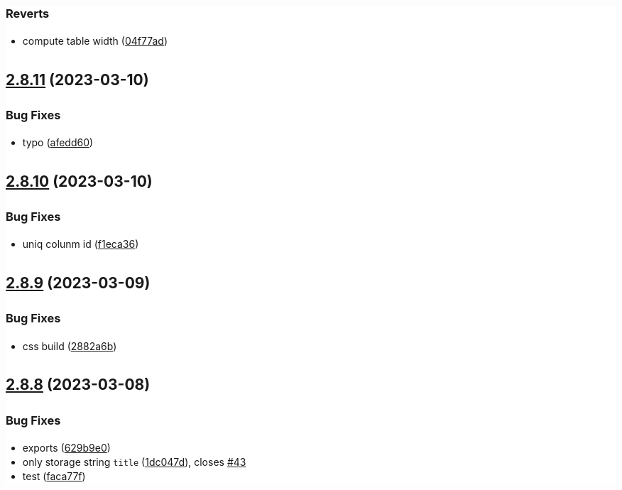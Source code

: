 
### Reverts

* compute table width ([04f77ad](https://github.com/hemengke1997/use-antd-resizable-header/commit/04f77ad9bc9129dbb30d08060d03822eb1f67c76))



## [2.8.11](https://github.com/hemengke1997/use-antd-resizable-header/compare/v2.8.10...v2.8.11) (2023-03-10)


### Bug Fixes

* typo ([afedd60](https://github.com/hemengke1997/use-antd-resizable-header/commit/afedd602c4778eb14efc15684be0ee177682b812))



## [2.8.10](https://github.com/hemengke1997/use-antd-resizable-header/compare/v2.8.9...v2.8.10) (2023-03-10)


### Bug Fixes

* uniq colunm id ([f1eca36](https://github.com/hemengke1997/use-antd-resizable-header/commit/f1eca36879a41bee372b1bc8bca45d8cba8e5af3))



## [2.8.9](https://github.com/hemengke1997/use-antd-resizable-header/compare/v2.8.8...v2.8.9) (2023-03-09)


### Bug Fixes

* css build ([2882a6b](https://github.com/hemengke1997/use-antd-resizable-header/commit/2882a6b7ff7c37f8bfd86c6215f4bcaec04efb76))



## [2.8.8](https://github.com/hemengke1997/use-antd-resizable-header/compare/v2.8.7...v2.8.8) (2023-03-08)


### Bug Fixes

* exports ([629b9e0](https://github.com/hemengke1997/use-antd-resizable-header/commit/629b9e0deabbb26114692934f6ce7be8e43143e9))
* only storage string `title` ([1dc047d](https://github.com/hemengke1997/use-antd-resizable-header/commit/1dc047d92dd29aed83a54cce9cf5f1a6c5a8a48f)), closes [#43](https://github.com/hemengke1997/use-antd-resizable-header/issues/43)
* test ([faca77f](https://github.com/hemengke1997/use-antd-resizable-header/commit/faca77f57b373aa31dcf271bd8efe6cc4fdf9a67))
